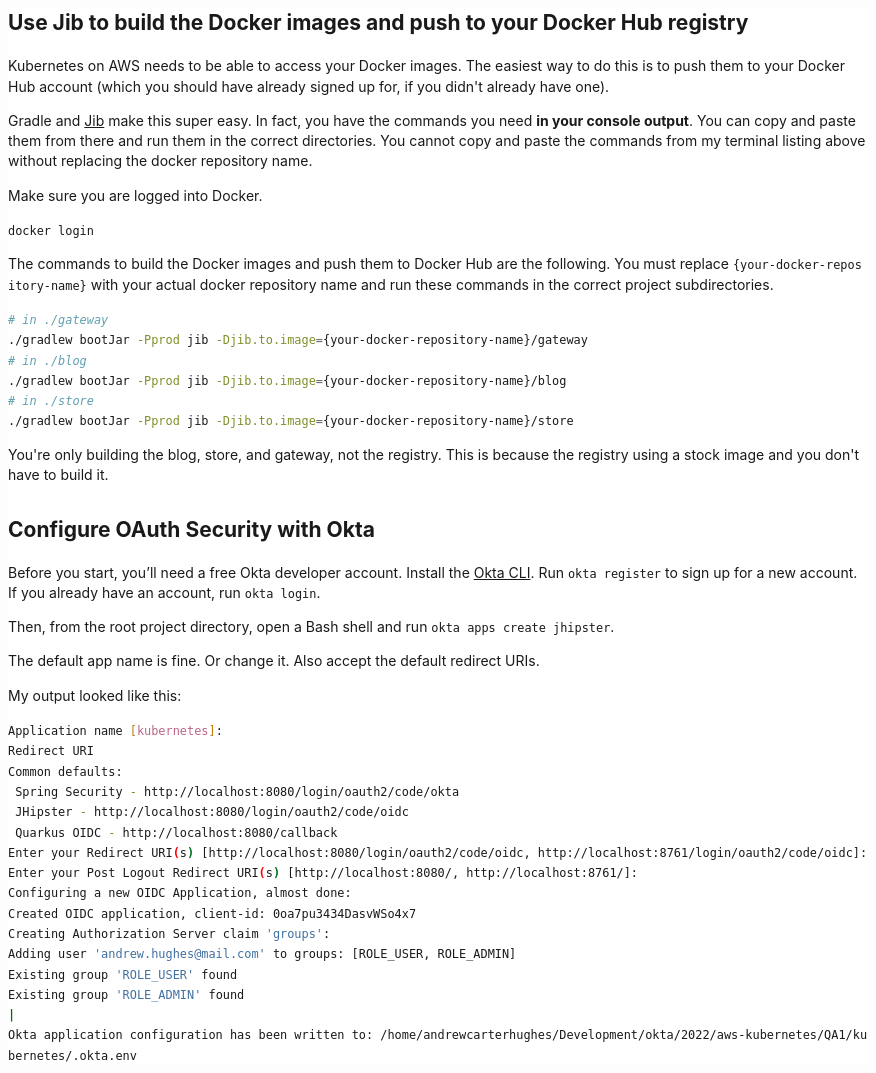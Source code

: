 ## Use Jib to build the Docker images and push to your Docker Hub registry

Kubernetes on AWS needs to be able to access your Docker images. The easiest way to do this is to push them to your Docker Hub account (which you should have already signed up for, if you didn't already have one).

Gradle and [Jib](https://github.com/GoogleContainerTools/jib/tree/master/jib-gradle-plugin) make this super easy. In fact, you have the commands you need **in your console output**. You can copy and paste them from there and run them in the correct directories. You cannot copy and paste the commands from my terminal listing above without replacing the docker repository name.

Make sure you are logged into Docker.

```bash
docker login
```

The commands to build the Docker images and push them to Docker Hub are the following. You must replace `{your-docker-repository-name}` with your actual docker repository name and run these commands in the correct project subdirectories.

```bash
# in ./gateway
./gradlew bootJar -Pprod jib -Djib.to.image={your-docker-repository-name}/gateway
# in ./blog
./gradlew bootJar -Pprod jib -Djib.to.image={your-docker-repository-name}/blog
# in ./store
./gradlew bootJar -Pprod jib -Djib.to.image={your-docker-repository-name}/store
```

You're only building the blog, store, and gateway, not the registry. This is because the registry using a stock image and you don't have to build it.

## Configure OAuth Security with Okta

Before you start, you’ll need a free Okta developer account. Install the [Okta CLI](https://cli.okta.com). Run `okta register` to sign up for a new account. If you already have an account, run `okta login`.

Then, from the root project directory, open a Bash shell and run `okta apps create jhipster`. 

The default app name is fine. Or change it. Also accept the default redirect URIs.

My output looked like this:

```bash
Application name [kubernetes]: 
Redirect URI
Common defaults:
 Spring Security - http://localhost:8080/login/oauth2/code/okta
 JHipster - http://localhost:8080/login/oauth2/code/oidc
 Quarkus OIDC - http://localhost:8080/callback
Enter your Redirect URI(s) [http://localhost:8080/login/oauth2/code/oidc, http://localhost:8761/login/oauth2/code/oidc]: 
Enter your Post Logout Redirect URI(s) [http://localhost:8080/, http://localhost:8761/]: 
Configuring a new OIDC Application, almost done:
Created OIDC application, client-id: 0oa7pu3434DasvWSo4x7
Creating Authorization Server claim 'groups':
Adding user 'andrew.hughes@mail.com' to groups: [ROLE_USER, ROLE_ADMIN]
Existing group 'ROLE_USER' found
Existing group 'ROLE_ADMIN' found
|
Okta application configuration has been written to: /home/andrewcarterhughes/Development/okta/2022/aws-kubernetes/QA1/kubernetes/.okta.env
```
